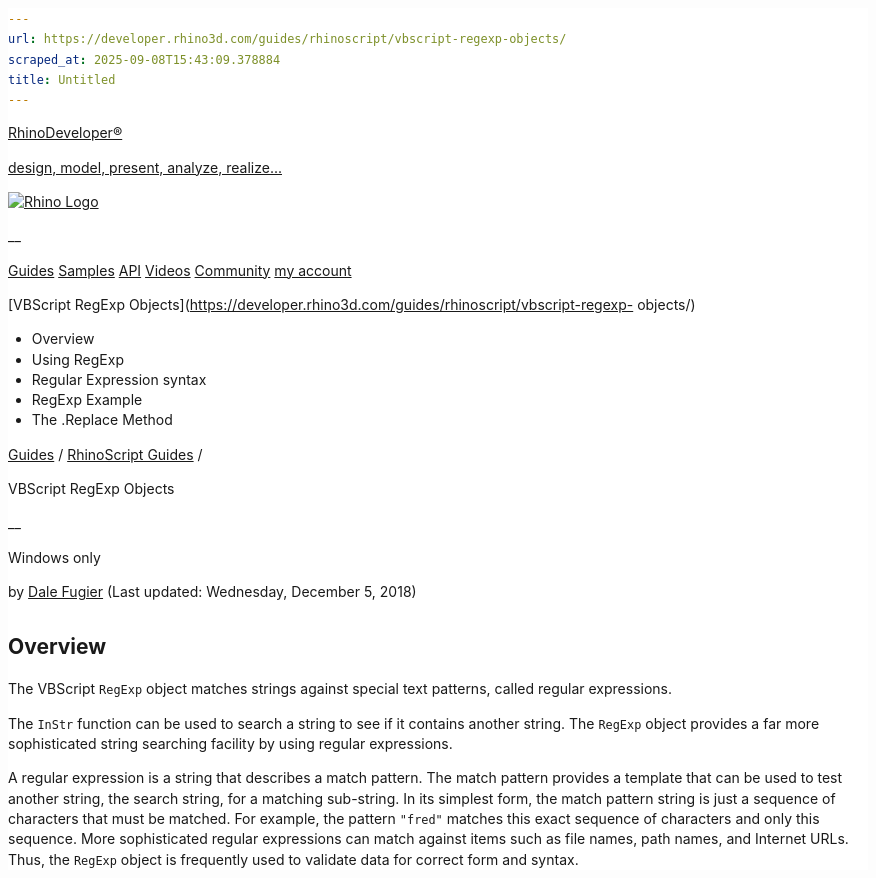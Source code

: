 ```yaml
---
url: https://developer.rhino3d.com/guides/rhinoscript/vbscript-regexp-objects/
scraped_at: 2025-09-08T15:43:09.378884
title: Untitled
---
```


[RhinoDeveloper®](/)

[design, model, present, analyze, realize...](/)

[![Rhino Logo](https://developer.rhino3d.com/images/rhinodevlogo.png)](/)

__

[Guides](https://developer.rhino3d.com/guides)
[Samples](https://developer.rhino3d.com/samples)
[API](https://developer.rhino3d.com/api)
[Videos](https://developer.rhino3d.com/videos)
[Community](https://discourse.mcneel.com/c/rhino-developer) [my account
](https://www.rhino3d.com/my-account/ "Manage your account, licenses, and
teams")

[VBScript RegExp
Objects](https://developer.rhino3d.com/guides/rhinoscript/vbscript-regexp-
objects/)

  * Overview
  * Using RegExp
  * Regular Expression syntax
  * RegExp Example
  * The .Replace Method

[Guides](https://developer.rhino3d.com/en/guides/) / [RhinoScript
Guides](https://developer.rhino3d.com/en/guides/rhinoscript/) /

VBScript RegExp Objects

__

Windows only

by [Dale Fugier](https://discourse.mcneel.com/u/dale/) (Last updated:
Wednesday, December 5, 2018)

## Overview

The VBScript `RegExp` object matches strings against special text patterns,
called regular expressions.

The `InStr` function can be used to search a string to see if it contains
another string. The `RegExp` object provides a far more sophisticated string
searching facility by using regular expressions.

A regular expression is a string that describes a match pattern. The match
pattern provides a template that can be used to test another string, the
search string, for a matching sub-string. In its simplest form, the match
pattern string is just a sequence of characters that must be matched. For
example, the pattern `"fred"` matches this exact sequence of characters and
only this sequence. More sophisticated regular expressions can match against
items such as file names, path names, and Internet URLs. Thus, the `RegExp`
object is frequently used to validate data for correct form and syntax.
